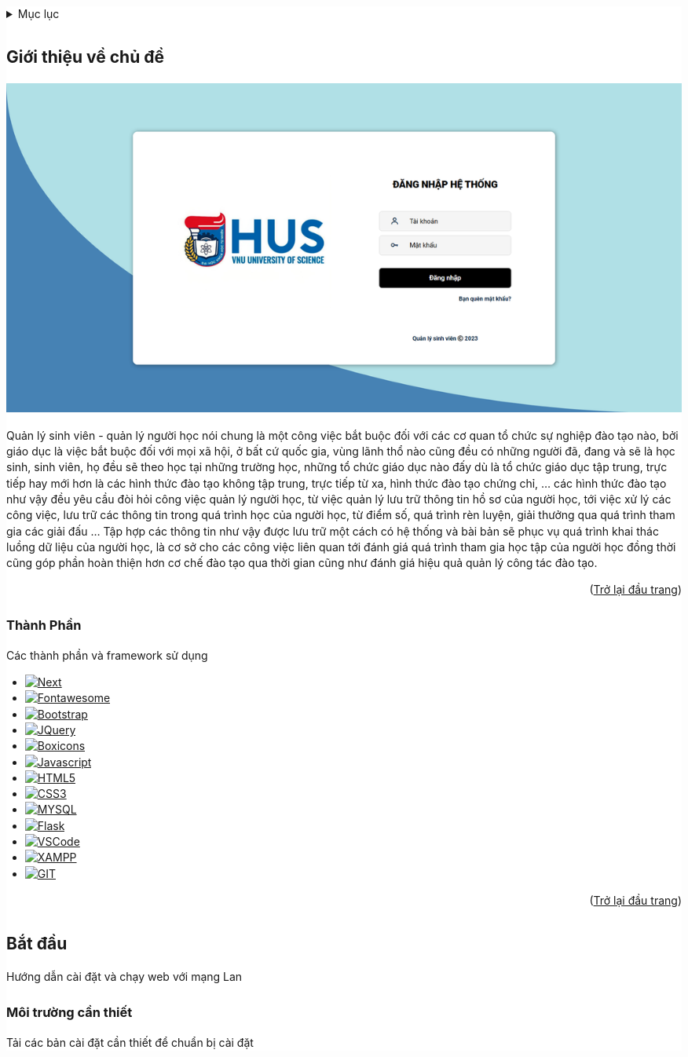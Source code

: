 

<details><summary>Mục lục</summary></details>



## Giới thiệu về chủ đề

[![Product Name Screen Shot][product-screenshot]](https://example.com)

Quản lý sinh viên - quản lý người học nói chung là một công việc bắt buộc đối với các cơ quan tổ chức sự nghiệp đào tạo nào, bởi giáo dục là việc bắt buộc đối với mọi xã hội, ở bất cứ quốc gia, vùng lãnh thổ nào cũng đều có những người đã, đang và sẽ là học sinh, sinh viên, họ đều sẽ theo học tại những trường học, những tổ chức giáo dục nào đấy dù là tổ chức giáo dục tập trung, trực tiếp hay mới hơn là các hình thức đào tạo không tập trung, trực tiếp từ xa, hình thức đào tạo chứng chỉ, … các hình thức đào tạo như vậy đều yêu cầu đòi hỏi công việc quản lý người học, từ việc quản lý lưu trữ thông tin hồ sơ của người học, tới việc xử lý các công việc, lưu trữ các thông tin trong quá trình học của người học, từ điểm số, quá trình rèn luyện, giải thưởng qua quá trình tham gia các giải đấu … Tập hợp các thông tin như vậy được lưu trữ một cách có hệ thống và bài bản sẽ phục vụ quá trình khai thác luồng dữ liệu của người học, là cơ sở cho các công việc liên quan tới đánh giá quá trình tham gia học tập của người học đồng thời cũng góp phần hoàn thiện hơn cơ chế đào tạo qua thời gian cũng như đánh giá hiệu quả quản lý công tác đào tạo.

<p align="right">(<a href="#readme-top">Trở lại đầu trang</a>)</p>



### Thành Phần

Các thành phần và framework sử dụng

* [![Next][python]][Next-url]
* [![Fontawesome][fontawesome]][fontawesome-url]
* [![Bootstrap][Bootstrap.com]][Bootstrap-url]
* [![JQuery][JQuery.com]][JQuery-url]
* [![Boxicons][boxicons]][boxicons-url]
* [![Javascript][Javascript]][Javascript-url]
* [![HTML5][HTML5]][HTML5-url]
* [![CSS3][CSS3]][CSS3-url]
* [![MYSQL][MYSQL]][MYSQL-url]
* [![Flask][flask]][flask-url]
* [![VSCode][VSCode]][VSCode-url]
* [![XAMPP][XAMPP]][XAMPP-url]
* [![GIT][GIT]][GIT-url]


<p align="right">(<a href="#readme-top">Trở lại đầu trang</a>)</p>



## Bắt đầu

Hướng dẫn cài đặt và chạy web với mạng Lan

### Môi trường cần thiết

Tải các bản cài đặt cần thiết để chuẩn bị cài đặt


[stars-shield]: https://img.shields.io/github/stars/assassinnyt2811/quanlysinhvien.svg?style=for-the-badge
[stars-url]: https://github.com/assassinnyt2811/quanlysinhvien/stargazers
[linkedin-shield]: https://img.shields.io/badge/-LinkedIn-black.svg?style=for-the-badge&logo=linkedin&colorB=555
[linkedin-url]: https://www.linkedin.com/in/l%C3%A3-%C4%91%E1%BB%A9c-nam-9b27b4219/
[product-screenshot]: data_img/Product.png
[python]: https://img.shields.io/badge/python-000000?style=for-the-badge&logo=python&logoColor=bue
[Next-url]: https://www.python.org/
[fontawesome]: https://img.shields.io/badge/fontawesome-000000?style=for-the-badge&logo=fontawesome&logoColor=blue
[fontawesome-url]: https://fontawesome.com/
[Bootstrap.com]: https://img.shields.io/badge/Bootstrap-563D7C?style=for-the-badge&logo=bootstrap&logoColor=white
[Bootstrap-url]: https://getbootstrap.com
[JQuery.com]: https://img.shields.io/badge/jQuery-0769AD?style=for-the-badge&logo=jquery&logoColor=white
[JQuery-url]: https://jquery.com 
[boxicons]: https://img.shields.io/badge/boxicons-35495E?style=for-the-badge&logo=boxicons&logoColor=blue
[boxicons-url]: https://boxicons.com/
[Javascript]: https://img.shields.io/badge/javascript-DD0031?style=for-the-badge&logo=javascript&logoColor=blue
[Javascript-url]: https://www.w3schools.com/js/
[HTML5]: https://img.shields.io/badge/html5-4A4A55?style=for-the-badge&logo=html5&logoColor=red
[HTML5-url]: https://www.w3schools.com/html/
[CSS3]: https://img.shields.io/badge/css3-4A4A55?style=for-the-badge&logo=css3&logoColor=pink
[CSS3-url]: https://www.w3schools.com/css/
[MYSQL]: https://img.shields.io/badge/mysql-0769AD?style=for-the-badge&logo=mysql&logoColor=yellow
[MYSQL-url]: https://www.mysql.com/
[flask]: https://img.shields.io/badge/flask-DD0031?style=for-the-badge&logo=flask&logoColor=3C2A21
[flask-url]: https://flask.palletsprojects.com/en/2.2.x/
[VSCode]: https://img.shields.io/badge/vscode-0769AD?style=for-the-badge&logo=visualstudiocode&logoColor=white
[VSCode-url]: https://code.visualstudio.com/
[XAMPP]: https://img.shields.io/badge/XAMPP-orange?style=for-the-badge&logo=xampp&logoColor=white
[XAMPP-url]: https://www.apachefriends.org/download.html
[GIT]: https://img.shields.io/badge/git-black?style=for-the-badge&logo=git&logoColor=white
[GIT-url]: https://git-scm.com/